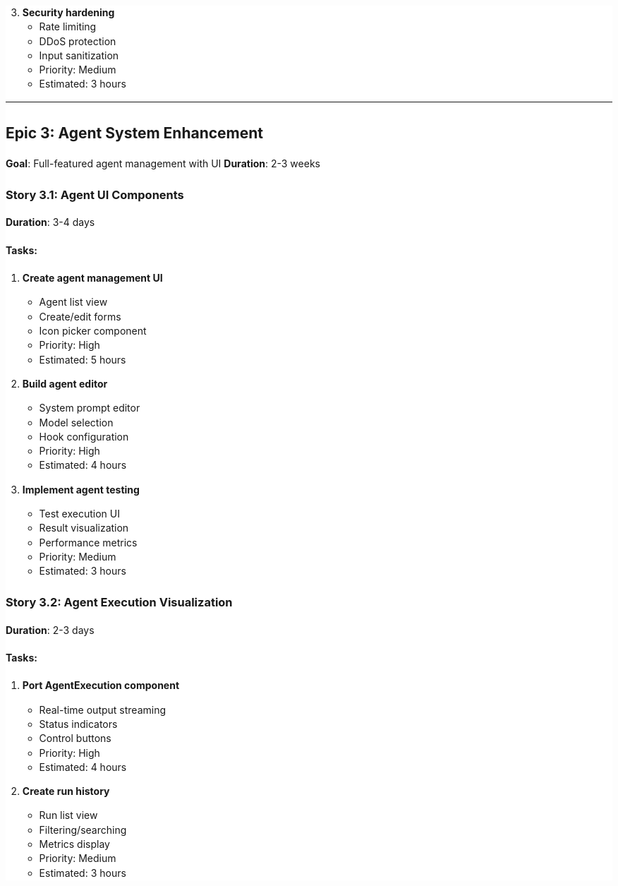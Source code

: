 3. **Security hardening**
   - Rate limiting
   - DDoS protection
   - Input sanitization
   - Priority: Medium
   - Estimated: 3 hours

---

## Epic 3: Agent System Enhancement
**Goal**: Full-featured agent management with UI
**Duration**: 2-3 weeks

### Story 3.1: Agent UI Components
**Duration**: 3-4 days

#### Tasks:
1. **Create agent management UI**
   - Agent list view
   - Create/edit forms
   - Icon picker component
   - Priority: High
   - Estimated: 5 hours

2. **Build agent editor**
   - System prompt editor
   - Model selection
   - Hook configuration
   - Priority: High
   - Estimated: 4 hours

3. **Implement agent testing**
   - Test execution UI
   - Result visualization
   - Performance metrics
   - Priority: Medium
   - Estimated: 3 hours

### Story 3.2: Agent Execution Visualization
**Duration**: 2-3 days

#### Tasks:
1. **Port AgentExecution component**
   - Real-time output streaming
   - Status indicators
   - Control buttons
   - Priority: High
   - Estimated: 4 hours

2. **Create run history**
   - Run list view
   - Filtering/searching
   - Metrics display
   - Priority: Medium
   - Estimated: 3 hours
